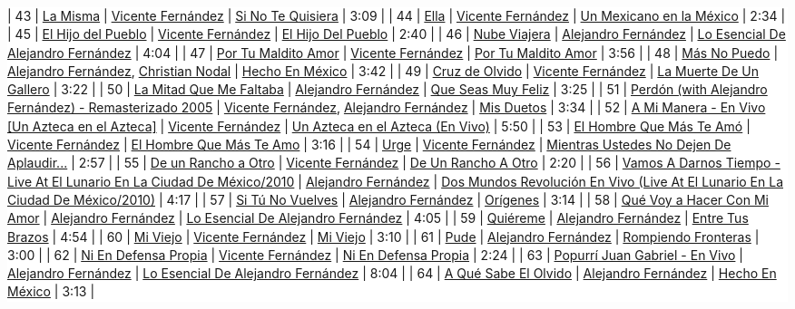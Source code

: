 | 43 | [La Misma](https://open.spotify.com/track/6Fh3sBmdvUDb3pO8MjZBaW) | [Vicente Fernández](https://open.spotify.com/artist/4PPoI9LuYeFX8V674Z1R6l) | [Si No Te Quisiera](https://open.spotify.com/album/1e3v7b33tm3jZfqNKSg5gT) | 3:09 |
| 44 | [Ella](https://open.spotify.com/track/4pZBAD4pdv4A5WqjsYGiJk) | [Vicente Fernández](https://open.spotify.com/artist/4PPoI9LuYeFX8V674Z1R6l) | [Un Mexicano en la México](https://open.spotify.com/album/0qSxCGrIhLiqINhvkCOvwm) | 2:34 |
| 45 | [El Hijo del Pueblo](https://open.spotify.com/track/6ElbF1uBCYlazCH6jAoF5s) | [Vicente Fernández](https://open.spotify.com/artist/4PPoI9LuYeFX8V674Z1R6l) | [El Hijo Del Pueblo](https://open.spotify.com/album/1TUMG8VFTVolUJLLdM2gQn) | 2:40 |
| 46 | [Nube Viajera](https://open.spotify.com/track/6L4fL5BzvvkDLTHs67Uqo6) | [Alejandro Fernández](https://open.spotify.com/artist/6sq1yF0OZEWA4xoXVKW1L9) | [Lo Esencial De Alejandro Fernández](https://open.spotify.com/album/03RyWnTLH0JFemkDOp0nGi) | 4:04 |
| 47 | [Por Tu Maldito Amor](https://open.spotify.com/track/3KZI2xeiIRJd8fm84ClxH5) | [Vicente Fernández](https://open.spotify.com/artist/4PPoI9LuYeFX8V674Z1R6l) | [Por Tu Maldito Amor](https://open.spotify.com/album/4AcCWh1DSsRWGU8fWK70E1) | 3:56 |
| 48 | [Más No Puedo](https://open.spotify.com/track/68teZcAANkNhea13y7GqDP) | [Alejandro Fernández](https://open.spotify.com/artist/6sq1yF0OZEWA4xoXVKW1L9), [Christian Nodal](https://open.spotify.com/artist/0XwVARXT135rw8lyw1EeWP) | [Hecho En México](https://open.spotify.com/album/6pbAg7ucQDM2j47aCaxpMI) | 3:42 |
| 49 | [Cruz de Olvido](https://open.spotify.com/track/2vJyNEy7aNXMZomvzn5bJo) | [Vicente Fernández](https://open.spotify.com/artist/4PPoI9LuYeFX8V674Z1R6l) | [La Muerte De Un Gallero](https://open.spotify.com/album/63Z87jsEERYnhzD0oqAf0w) | 3:22 |
| 50 | [La Mitad Que Me Faltaba](https://open.spotify.com/track/1LV1VwcmwEYt7aHYfiPtbv) | [Alejandro Fernández](https://open.spotify.com/artist/6sq1yF0OZEWA4xoXVKW1L9) | [Que Seas Muy Feliz](https://open.spotify.com/album/23nJ7gZDubv8GuPeuukHuu) | 3:25 |
| 51 | [Perdón \(with Alejandro Fernández\) \- Remasterizado 2005](https://open.spotify.com/track/7yXN5WniQqoKxtFIRQeRkk) | [Vicente Fernández](https://open.spotify.com/artist/4PPoI9LuYeFX8V674Z1R6l), [Alejandro Fernández](https://open.spotify.com/artist/6sq1yF0OZEWA4xoXVKW1L9) | [Mis Duetos](https://open.spotify.com/album/1jSkqqoREpC4oEERkILwAG) | 3:34 |
| 52 | [A Mi Manera \- En Vivo \[Un Azteca en el Azteca\]](https://open.spotify.com/track/78fl7FwLL7HK60Oa6xg4Ng) | [Vicente Fernández](https://open.spotify.com/artist/4PPoI9LuYeFX8V674Z1R6l) | [Un Azteca en el Azteca \(En Vivo\)](https://open.spotify.com/album/4geCevoFyJ8TvKJdNfSIRb) | 5:50 |
| 53 | [El Hombre Que Más Te Amó](https://open.spotify.com/track/3L1JzwKjjUr76VOdM9zwHk) | [Vicente Fernández](https://open.spotify.com/artist/4PPoI9LuYeFX8V674Z1R6l) | [El Hombre Que Más Te Amo](https://open.spotify.com/album/1mHnKPJaeo49qWrVILI3FO) | 3:16 |
| 54 | [Urge](https://open.spotify.com/track/3xrowzZGezyuEBl9UzAN4W) | [Vicente Fernández](https://open.spotify.com/artist/4PPoI9LuYeFX8V674Z1R6l) | [Mientras Ustedes No Dejen De Aplaudir...](https://open.spotify.com/album/302OzIxo56uSLp0ZY1MuTY) | 2:57 |
| 55 | [De un Rancho a Otro](https://open.spotify.com/track/2ffhBUWXoCpRFSzXkPbGEC) | [Vicente Fernández](https://open.spotify.com/artist/4PPoI9LuYeFX8V674Z1R6l) | [De Un Rancho A Otro](https://open.spotify.com/album/6MEQvpznWiaqUWsScLArVb) | 2:20 |
| 56 | [Vamos A Darnos Tiempo \- Live At El Lunario En La Ciudad De México/2010](https://open.spotify.com/track/6DnpQbM6kELQYZ3jXCayo3) | [Alejandro Fernández](https://open.spotify.com/artist/6sq1yF0OZEWA4xoXVKW1L9) | [Dos Mundos Revolución En Vivo \(Live At El Lunario En La Ciudad De México/2010\)](https://open.spotify.com/album/00toeVbLBW5ZFWTzKZfQ9n) | 4:17 |
| 57 | [Si Tú No Vuelves](https://open.spotify.com/track/36R1CyVJGuQSR8YwlRW3zv) | [Alejandro Fernández](https://open.spotify.com/artist/6sq1yF0OZEWA4xoXVKW1L9) | [Orígenes](https://open.spotify.com/album/7BV29ZA45jWvqMY9CuRNvl) | 3:14 |
| 58 | [Qué Voy a Hacer Con Mi Amor](https://open.spotify.com/track/2H2Tg24kqd1eA3F7BSQFSi) | [Alejandro Fernández](https://open.spotify.com/artist/6sq1yF0OZEWA4xoXVKW1L9) | [Lo Esencial De Alejandro Fernández](https://open.spotify.com/album/03RyWnTLH0JFemkDOp0nGi) | 4:05 |
| 59 | [Quiéreme](https://open.spotify.com/track/6j0rlBbNv9TNfoVhiOC7Fl) | [Alejandro Fernández](https://open.spotify.com/artist/6sq1yF0OZEWA4xoXVKW1L9) | [Entre Tus Brazos](https://open.spotify.com/album/2AL0jknRfCLnaEorY1M4Sa) | 4:54 |
| 60 | [Mi Viejo](https://open.spotify.com/track/5jmuiCbNU1SEvFKqMadOZR) | [Vicente Fernández](https://open.spotify.com/artist/4PPoI9LuYeFX8V674Z1R6l) | [Mi Viejo](https://open.spotify.com/album/6H1Ru58NKY7aNmHNEic44G) | 3:10 |
| 61 | [Pude](https://open.spotify.com/track/13vAioaFGieh0mfAF2pbjF) | [Alejandro Fernández](https://open.spotify.com/artist/6sq1yF0OZEWA4xoXVKW1L9) | [Rompiendo Fronteras](https://open.spotify.com/album/48XvYOTsoGV3Juk0OY7PDp) | 3:00 |
| 62 | [Ni En Defensa Propia](https://open.spotify.com/track/2DXigvJtnOxD7QPv7hhrIj) | [Vicente Fernández](https://open.spotify.com/artist/4PPoI9LuYeFX8V674Z1R6l) | [Ni En Defensa Propia](https://open.spotify.com/album/5MjQ6gStH8eWochAk1NbAr) | 2:24 |
| 63 | [Popurrí Juan Gabriel \- En Vivo](https://open.spotify.com/track/0rrhbg6KmRfAFZ7owKroiv) | [Alejandro Fernández](https://open.spotify.com/artist/6sq1yF0OZEWA4xoXVKW1L9) | [Lo Esencial De Alejandro Fernández](https://open.spotify.com/album/03RyWnTLH0JFemkDOp0nGi) | 8:04 |
| 64 | [A Qué Sabe El Olvido](https://open.spotify.com/track/4I4smJ6xLCaLQmNYUTQg9R) | [Alejandro Fernández](https://open.spotify.com/artist/6sq1yF0OZEWA4xoXVKW1L9) | [Hecho En México](https://open.spotify.com/album/6pbAg7ucQDM2j47aCaxpMI) | 3:13 |